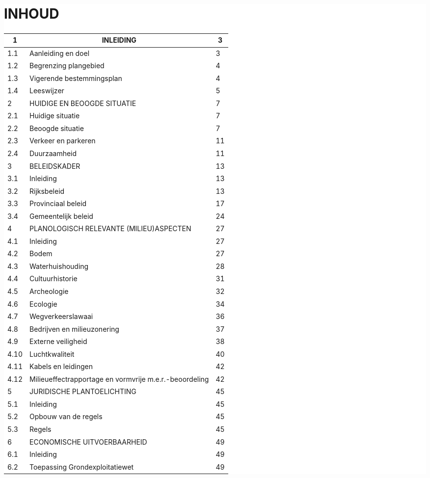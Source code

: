 # **INHOUD**

| 1    | INLEIDING                                              | 3  |
|------|--------------------------------------------------------|----|
| 1.1  | Aanleiding en doel                                     | 3  |
| 1.2  | Begrenzing plangebied                                  | 4  |
| 1.3  | Vigerende bestemmingsplan                              | 4  |
| 1.4  | Leeswijzer                                             | 5  |
| 2    | HUIDIGE EN BEOOGDE SITUATIE                            | 7  |
| 2.1  | Huidige situatie                                       | 7  |
| 2.2  | Beoogde situatie                                       | 7  |
| 2.3  | Verkeer en parkeren                                    | 11 |
| 2.4  | Duurzaamheid                                           | 11 |
| 3    | BELEIDSKADER                                           | 13 |
| 3.1  | Inleiding                                              | 13 |
| 3.2  | Rijksbeleid                                            | 13 |
| 3.3  | Provinciaal beleid                                     | 17 |
| 3.4  | Gemeentelijk beleid                                    | 24 |
| 4    | PLANOLOGISCH RELEVANTE (MILIEU)ASPECTEN                | 27 |
| 4.1  | Inleiding                                              | 27 |
| 4.2  | Bodem                                                  | 27 |
| 4.3  | Waterhuishouding                                       | 28 |
| 4.4  | Cultuurhistorie                                        | 31 |
| 4.5  | Archeologie                                            | 32 |
| 4.6  | Ecologie                                               | 34 |
| 4.7  | Wegverkeerslawaai                                      | 36 |
| 4.8  | Bedrijven en milieuzonering                            | 37 |
| 4.9  | Externe veiligheid                                     | 38 |
| 4.10 | Luchtkwaliteit                                         | 40 |
| 4.11 | Kabels en leidingen                                    | 42 |
| 4.12 | Milieueffectrapportage en vormvrije m.e.r.-beoordeling | 42 |
| 5    | JURIDISCHE PLANTOELICHTING                             | 45 |
| 5.1  | Inleiding                                              | 45 |
| 5.2  | Opbouw van de regels                                   | 45 |
| 5.3  | Regels                                                 | 45 |
| 6    | ECONOMISCHE UITVOERBAARHEID                            | 49 |
| 6.1  | Inleiding                                              | 49 |
| 6.2  | Toepassing Grondexploitatiewet                         | 49 |